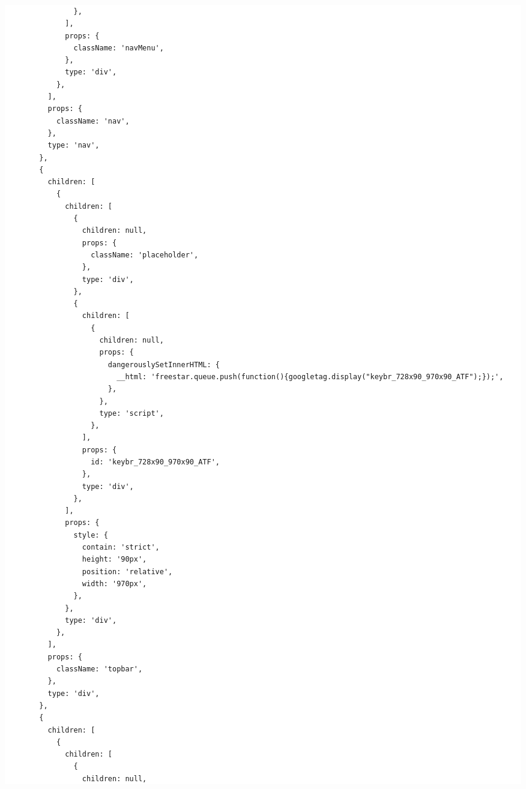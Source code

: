                     },
                  ],
                  props: {
                    className: 'navMenu',
                  },
                  type: 'div',
                },
              ],
              props: {
                className: 'nav',
              },
              type: 'nav',
            },
            {
              children: [
                {
                  children: [
                    {
                      children: null,
                      props: {
                        className: 'placeholder',
                      },
                      type: 'div',
                    },
                    {
                      children: [
                        {
                          children: null,
                          props: {
                            dangerouslySetInnerHTML: {
                              __html: 'freestar.queue.push(function(){googletag.display("keybr_728x90_970x90_ATF");});',
                            },
                          },
                          type: 'script',
                        },
                      ],
                      props: {
                        id: 'keybr_728x90_970x90_ATF',
                      },
                      type: 'div',
                    },
                  ],
                  props: {
                    style: {
                      contain: 'strict',
                      height: '90px',
                      position: 'relative',
                      width: '970px',
                    },
                  },
                  type: 'div',
                },
              ],
              props: {
                className: 'topbar',
              },
              type: 'div',
            },
            {
              children: [
                {
                  children: [
                    {
                      children: null,